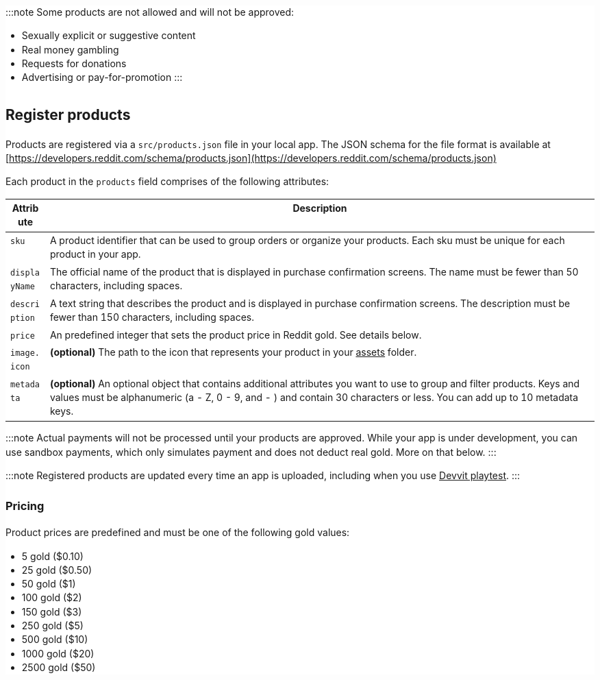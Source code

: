 :::note
Some products are not allowed and will not be approved:

- Sexually explicit or suggestive content
- Real money gambling
- Requests for donations
- Advertising or pay-for-promotion
  :::

## Register products

Products are registered via a `src/products.json` file in your local app. The JSON schema for the file format is available at [https://developers.reddit.com/schema/products.json](https://developers.reddit.com/schema/products.json)

Each product in the `products` field comprises of the following attributes:

| **Attribute** | **Description**                                                                                                                                                                                                                                        |
| ------------- | ------------------------------------------------------------------------------------------------------------------------------------------------------------------------------------------------------------------------------------------------------ |
| `sku`         | A product identifier that can be used to group orders or organize your products. Each sku must be unique for each product in your app.                                                                                                                 |
| `displayName` | The official name of the product that is displayed in purchase confirmation screens. The name must be fewer than 50 characters, including spaces.                                                                                                      |
| `description` | A text string that describes the product and is displayed in purchase confirmation screens. The description must be fewer than 150 characters, including spaces.                                                                                       |
| `price`       | An predefined integer that sets the product price in Reddit gold. See details below.                                                                                                                                                                   |
| `image.icon`  | **(optional)** The path to the icon that represents your product in your [assets](../app_image_assets) folder.                                                                                                                                         |
| `metadata`    | **(optional)** An optional object that contains additional attributes you want to use to group and filter products. Keys and values must be alphanumeric (a - Z, 0 - 9, and - ) and contain 30 characters or less. You can add up to 10 metadata keys. |

:::note
Actual payments will not be processed until your products are approved. While your app is under development, you can use sandbox payments, which only simulates payment and does not deduct real gold. More on that below.
:::

:::note
Registered products are updated every time an app is uploaded, including when you use [Devvit playtest](../playtest).
:::

### Pricing

Product prices are predefined and must be one of the following gold values:

- 5 gold ($0.10)
- 25 gold ($0.50)
- 50 gold ($1)
- 100 gold ($2)
- 150 gold ($3)
- 250 gold ($5)
- 500 gold ($10)
- 1000 gold ($20)
- 2500 gold ($50)
